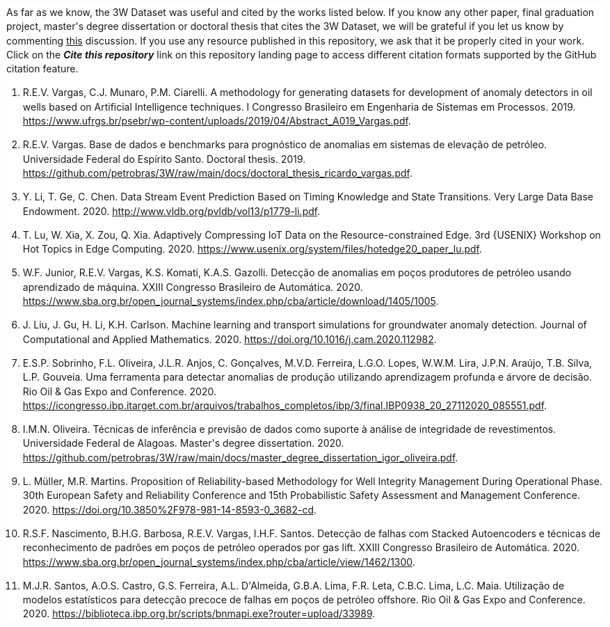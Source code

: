 As far as we know, the 3W Dataset was useful and cited by the works listed below. If you know any other paper, final graduation project, master's degree dissertation or doctoral thesis that cites the 3W Dataset, we will be grateful if you let us know by commenting [this](https://github.com/Petrobras/3W/discussions/3) discussion. If you use any resource published in this repository, we ask that it be properly cited in your work. Click on the ***Cite this repository*** link on this repository landing page to access different citation formats supported by the GitHub citation feature.

1. R.E.V. Vargas, C.J. Munaro, P.M. Ciarelli. A methodology for generating datasets for development of anomaly detectors in oil wells based on Artificial Intelligence techniques. I Congresso Brasileiro em Engenharia de Sistemas em Processos. 2019. https://www.ufrgs.br/psebr/wp-content/uploads/2019/04/Abstract_A019_Vargas.pdf.

1. R.E.V. Vargas. Base de dados e benchmarks para prognóstico de anomalias em sistemas de elevação de petróleo. Universidade Federal do Espírito Santo. Doctoral thesis. 2019. https://github.com/petrobras/3W/raw/main/docs/doctoral_thesis_ricardo_vargas.pdf.

1. Y. Li, T. Ge, C. Chen. Data Stream Event Prediction Based on Timing Knowledge and State Transitions. Very Large Data Base Endowment. 2020. http://www.vldb.org/pvldb/vol13/p1779-li.pdf.

1. T. Lu, W. Xia, X. Zou, Q. Xia. Adaptively Compressing IoT Data on the Resource-constrained Edge. 3rd {USENIX} Workshop on Hot Topics in Edge Computing. 2020. https://www.usenix.org/system/files/hotedge20_paper_lu.pdf.

1. W.F. Junior, R.E.V. Vargas, K.S. Komati, K.A.S. Gazolli. Detecção de anomalias em poços produtores de petróleo usando aprendizado de máquina. XXIII Congresso Brasileiro de Automática. 2020. https://www.sba.org.br/open_journal_systems/index.php/cba/article/download/1405/1005.

1. J. Liu, J. Gu, H. Li, K.H. Carlson. Machine learning and transport simulations for groundwater anomaly detection.
Journal of Computational and Applied Mathematics. 2020. https://doi.org/10.1016/j.cam.2020.112982.

1. E.S.P. Sobrinho, F.L. Oliveira, J.L.R. Anjos, C. Gonçalves, M.V.D. Ferreira, L.G.O. Lopes, W.W.M. Lira, J.P.N. Araújo, T.B. Silva, L.P. Gouveia. Uma ferramenta para detectar anomalias de produção utilizando aprendizagem profunda e árvore de decisão. Rio Oil & Gas Expo and Conference. 2020. https://icongresso.ibp.itarget.com.br/arquivos/trabalhos_completos/ibp/3/final.IBP0938_20_27112020_085551.pdf.

1. I.M.N. Oliveira. Técnicas de inferência e previsão de dados como suporte à análise de integridade de revestimentos. Universidade Federal de Alagoas. Master's degree dissertation. 2020. https://github.com/petrobras/3W/raw/main/docs/master_degree_dissertation_igor_oliveira.pdf.

1. L. Müller, M.R. Martins. Proposition of Reliability-based Methodology for Well Integrity Management During Operational Phase. 30th European Safety and Reliability Conference and 15th Probabilistic Safety Assessment and Management Conference. 2020. https://doi.org/10.3850%2F978-981-14-8593-0_3682-cd.

1. R.S.F. Nascimento, B.H.G. Barbosa, R.E.V. Vargas, I.H.F. Santos. Detecção de falhas com Stacked Autoencoders e técnicas de reconhecimento de padrões em poços de petróleo operados por gas lift. XXIII Congresso Brasileiro de Automática. 2020. https://www.sba.org.br/open_journal_systems/index.php/cba/article/view/1462/1300.

1. M.J.R. Santos, A.O.S. Castro, G.S. Ferreira, A.L. D'Almeida, G.B.A. Lima, F.R. Leta, C.B.C. Lima, L.C. Maia. Utilização de modelos estatísticos para detecção precoce de falhas em poços de petróleo offshore. Rio Oil & Gas Expo and Conference. 2020. https://biblioteca.ibp.org.br/scripts/bnmapi.exe?router=upload/33989.
